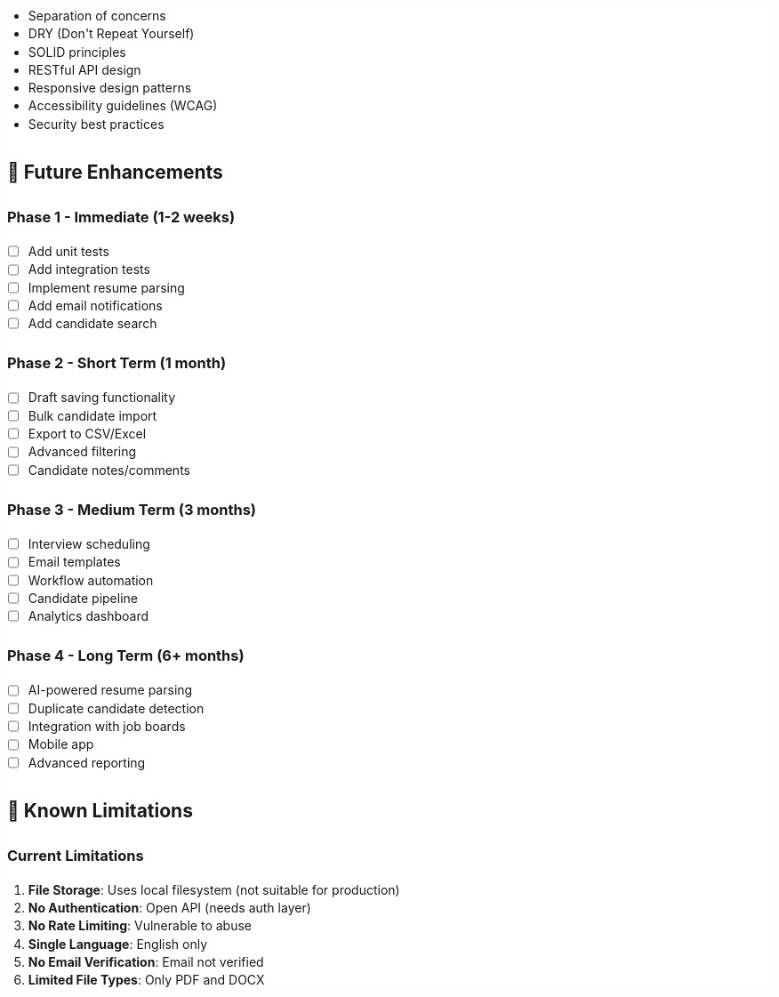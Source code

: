 - Separation of concerns
- DRY (Don't Repeat Yourself)
- SOLID principles
- RESTful API design
- Responsive design patterns
- Accessibility guidelines (WCAG)
- Security best practices

## 🔄 Future Enhancements

### Phase 1 - Immediate (1-2 weeks)

- [ ] Add unit tests
- [ ] Add integration tests
- [ ] Implement resume parsing
- [ ] Add email notifications
- [ ] Add candidate search

### Phase 2 - Short Term (1 month)

- [ ] Draft saving functionality
- [ ] Bulk candidate import
- [ ] Export to CSV/Excel
- [ ] Advanced filtering
- [ ] Candidate notes/comments

### Phase 3 - Medium Term (3 months)

- [ ] Interview scheduling
- [ ] Email templates
- [ ] Workflow automation
- [ ] Candidate pipeline
- [ ] Analytics dashboard

### Phase 4 - Long Term (6+ months)

- [ ] AI-powered resume parsing
- [ ] Duplicate candidate detection
- [ ] Integration with job boards
- [ ] Mobile app
- [ ] Advanced reporting

## 🐛 Known Limitations

### Current Limitations

1. **File Storage**: Uses local filesystem (not suitable for production)
2. **No Authentication**: Open API (needs auth layer)
3. **No Rate Limiting**: Vulnerable to abuse
4. **Single Language**: English only
5. **No Email Verification**: Email not verified
6. **Limited File Types**: Only PDF and DOCX
